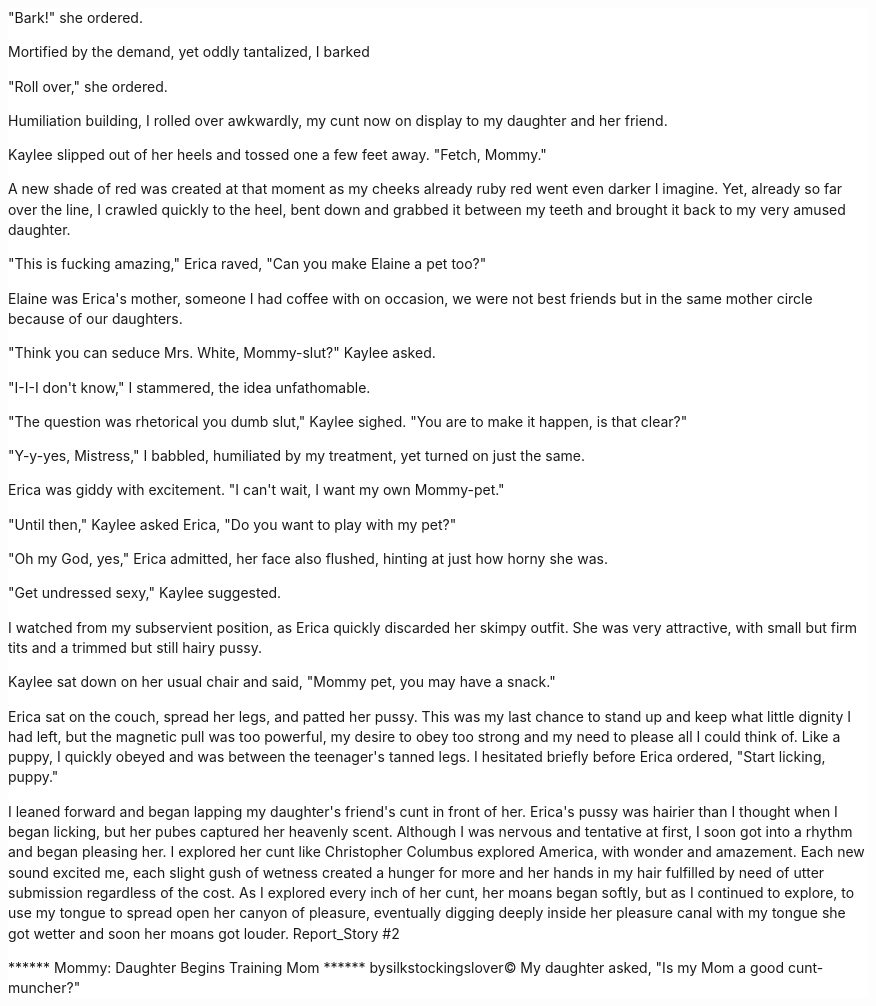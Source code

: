 "Bark!" she ordered. 

 Mortified by the demand, yet oddly tantalized, I barked 

 "Roll over," she ordered. 

 Humiliation building, I rolled over awkwardly, my cunt now on display to my daughter and her friend. 

 Kaylee slipped out of her heels and tossed one a few feet away. "Fetch, Mommy." 

 A new shade of red was created at that moment as my cheeks already ruby red went even darker I imagine. Yet, already so far over the line, I crawled quickly to the heel, bent down and grabbed it between my teeth and brought it back to my very amused daughter. 

 "This is fucking amazing," Erica raved, "Can you make Elaine a pet too?" 

 Elaine was Erica's mother, someone I had coffee with on occasion, we were not best friends but in the same mother circle because of our daughters. 

 "Think you can seduce Mrs. White, Mommy-slut?" Kaylee asked. 

 "I-I-I don't know," I stammered, the idea unfathomable. 

 "The question was rhetorical you dumb slut," Kaylee sighed. "You are to make it happen, is that clear?" 

 "Y-y-yes, Mistress," I babbled, humiliated by my treatment, yet turned on just the same. 

 Erica was giddy with excitement. "I can't wait, I want my own Mommy-pet." 

 "Until then," Kaylee asked Erica, "Do you want to play with my pet?" 

 "Oh my God, yes," Erica admitted, her face also flushed, hinting at just how horny she was. 

 "Get undressed sexy," Kaylee suggested. 

 I watched from my subservient position, as Erica quickly discarded her skimpy outfit. She was very attractive, with small but firm tits and a trimmed but still hairy pussy. 

 Kaylee sat down on her usual chair and said, "Mommy pet, you may have a snack." 

 Erica sat on the couch, spread her legs, and patted her pussy. This was my last chance to stand up and keep what little dignity I had left, but the magnetic pull was too powerful, my desire to obey too strong and my need to please all I could think of. Like a puppy, I quickly obeyed and was between the teenager's tanned legs. I hesitated briefly before Erica ordered, "Start licking, puppy." 

 I leaned forward and began lapping my daughter's friend's cunt in front of her. Erica's pussy was hairier than I thought when I began licking, but her pubes captured her heavenly scent. Although I was nervous and tentative at first, I soon got into a rhythm and began pleasing her. I explored her cunt like Christopher Columbus explored America, with wonder and amazement. Each new sound excited me, each slight gush of wetness created a hunger for more and her hands in my hair fulfilled by need of utter submission regardless of the cost. As I explored every inch of her cunt, her moans began softly, but as I continued to explore, to use my tongue to spread open her canyon of pleasure, eventually digging deeply inside her pleasure canal with my tongue she got wetter and soon her moans got louder. Report_Story #2 

 

 ****** Mommy: Daughter Begins Training Mom ****** bysilkstockingslover© My daughter asked, "Is my Mom a good cunt-muncher?" 
